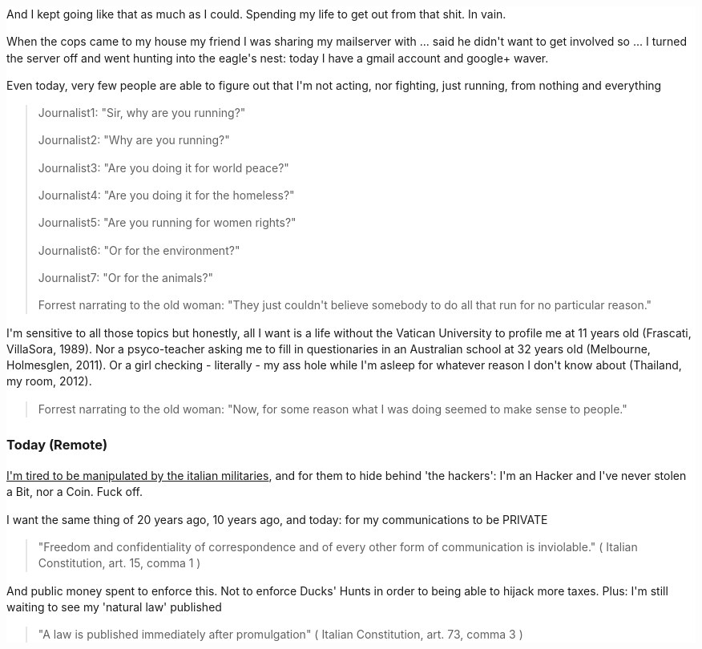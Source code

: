 And I kept going like that as much as I could. Spending my life to get out from that shit. In vain. 

When the cops came to my house my friend I was sharing my mailserver with ... said he didn't want to get involved so ... I turned the server off and went hunting into the eagle's nest: today I have a gmail account and google+ waver. 

Even today, very few people are able to figure out that I'm not acting, nor fighting, just running, from nothing and everything

<iframe width="560" height="315" src="https://www.youtube.com/embed/QgnJ8GpsBG8">Forest Gump long run scene</iframe>

> Journalist1: "Sir, why are you running?"
> 
> Journalist2: "Why are you running?"
> 
> Journalist3: "Are you doing it for world peace?"
> 
> Journalist4: "Are you doing it for the homeless?"
> 
> Journalist5: "Are you running for women rights?"
> 
> Journalist6: "Or for the environment?"
> 
> Journalist7: "Or for the animals?"
> 
> Forrest narrating to the old woman: "They just couldn't believe somebody to do all that run for no particular reason."

<a name="analprobe"></a>I'm sensitive to all those topics but honestly, all I want is a life without the Vatican University to profile me at 11 years old (Frascati, VillaSora, 1989). 
Nor a psyco-teacher asking me to fill in questionaries in an Australian school at 32 years old (Melbourne, Holmesglen, 2011). 
Or a girl checking - literally - my ass hole while I'm asleep for whatever reason I don't know about (Thailand, my room, 2012). 

> Forrest narrating to the old woman: "Now, for some reason what I was doing seemed to make sense to people."

### <a name="today"></a>Today (Remote)

[I'm tired to be manipulated by the italian militaries](http://www.bgpmon.net/how-hacking-team-helped-italian-special-operations-group-with-bgp-routing-hijack/), and for them to hide behind 'the hackers': I'm an Hacker and I've never stolen a Bit, nor a Coin. Fuck off. 

I want the same thing of 20 years ago, 10 years ago, and today: for my communications to be PRIVATE

> "Freedom and confidentiality of correspondence and of every other form of communication is inviolable."
> ( Italian Constitution, art. 15, comma 1 )

And public money spent to enforce this. Not to enforce Ducks' Hunts in order to being able to hijack more taxes. Plus: I'm still waiting to see my 'natural law' published

> "A law is published immediately after promulgation"
> ( Italian Constitution, art. 73, comma 3 )
